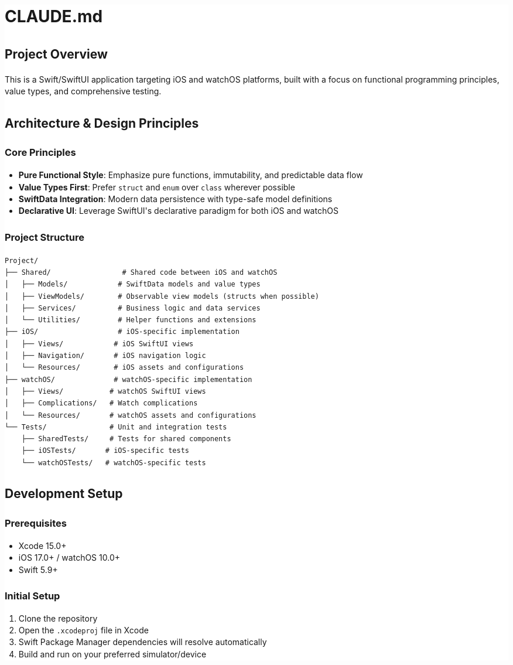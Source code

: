 # CLAUDE.md

## Project Overview

This is a Swift/SwiftUI application targeting iOS and watchOS platforms, built with a focus on functional programming principles, value types, and comprehensive testing.

## Architecture & Design Principles

### Core Principles
- **Pure Functional Style**: Emphasize pure functions, immutability, and predictable data flow
- **Value Types First**: Prefer `struct` and `enum` over `class` wherever possible
- **SwiftData Integration**: Modern data persistence with type-safe model definitions
- **Declarative UI**: Leverage SwiftUI's declarative paradigm for both iOS and watchOS

### Project Structure
```
Project/
├── Shared/                 # Shared code between iOS and watchOS
│   ├── Models/            # SwiftData models and value types
│   ├── ViewModels/        # Observable view models (structs when possible)
│   ├── Services/          # Business logic and data services
│   └── Utilities/         # Helper functions and extensions
├── iOS/                   # iOS-specific implementation
│   ├── Views/            # iOS SwiftUI views
│   ├── Navigation/       # iOS navigation logic
│   └── Resources/        # iOS assets and configurations
├── watchOS/              # watchOS-specific implementation
│   ├── Views/           # watchOS SwiftUI views
│   ├── Complications/   # Watch complications
│   └── Resources/       # watchOS assets and configurations
└── Tests/               # Unit and integration tests
    ├── SharedTests/     # Tests for shared components
    ├── iOSTests/       # iOS-specific tests
    └── watchOSTests/   # watchOS-specific tests
```

## Development Setup

### Prerequisites
- Xcode 15.0+
- iOS 17.0+ / watchOS 10.0+
- Swift 5.9+

### Initial Setup
1. Clone the repository
2. Open the `.xcodeproj` file in Xcode
3. Swift Package Manager dependencies will resolve automatically
4. Build and run on your preferred simulator/device
